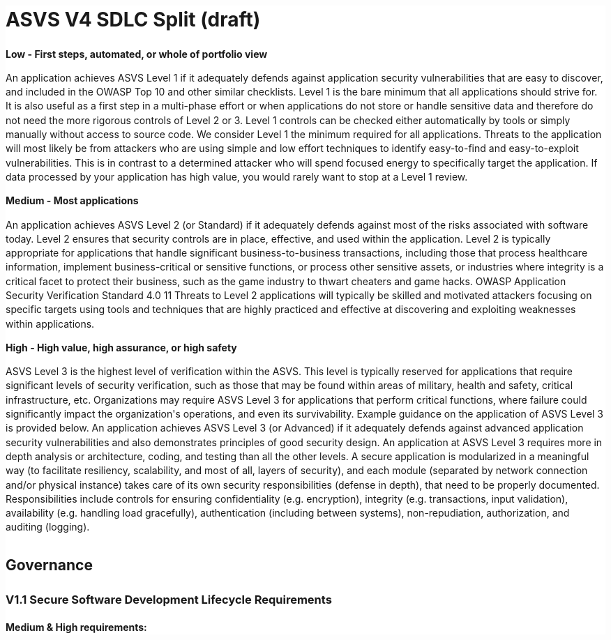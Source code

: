 # ASVS V4 SDLC Split \(draft\)

**Low - First steps, automated, or whole of portfolio view** 

An application achieves ASVS Level 1 if it adequately defends against application security vulnerabilities that are easy to discover, and included in the OWASP Top 10 and other similar checklists. Level 1 is the bare minimum that all applications should strive for. It is also useful as a first step in a multi-phase effort or when applications do not store or handle sensitive data and therefore do not need the more rigorous controls of Level 2 or 3. Level 1 controls can be checked either automatically by tools or simply manually without access to source code. We consider Level 1 the minimum required for all applications. Threats to the application will most likely be from attackers who are using simple and low effort techniques to identify easy-to-find and easy-to-exploit vulnerabilities. This is in contrast to a determined attacker who will spend focused energy to specifically target the application. If data processed by your application has high value, you would rarely want to stop at a Level 1 review.

**Medium - Most applications** 

An application achieves ASVS Level 2 \(or Standard\) if it adequately defends against most of the risks associated with software today. Level 2 ensures that security controls are in place, effective, and used within the application. Level 2 is typically appropriate for applications that handle significant business-to-business transactions, including those that process healthcare information, implement business-critical or sensitive functions, or process other sensitive assets, or industries where integrity is a critical facet to protect their business, such as the game industry to thwart cheaters and game hacks. OWASP Application Security Verification Standard 4.0 11 Threats to Level 2 applications will typically be skilled and motivated attackers focusing on specific targets using tools and techniques that are highly practiced and effective at discovering and exploiting weaknesses within applications.

**High - High value, high assurance, or high safety** 

ASVS Level 3 is the highest level of verification within the ASVS. This level is typically reserved for applications that require significant levels of security verification, such as those that may be found within areas of military, health and safety, critical infrastructure, etc. Organizations may require ASVS Level 3 for applications that perform critical functions, where failure could significantly impact the organization's operations, and even its survivability. Example guidance on the application of ASVS Level 3 is provided below. An application achieves ASVS Level 3 \(or Advanced\) if it adequately defends against advanced application security vulnerabilities and also demonstrates principles of good security design. An application at ASVS Level 3 requires more in depth analysis or architecture, coding, and testing than all the other levels. A secure application is modularized in a meaningful way \(to facilitate resiliency, scalability, and most of all, layers of security\), and each module \(separated by network connection and/or physical instance\) takes care of its own security responsibilities \(defense in depth\), that need to be properly documented. Responsibilities include controls for ensuring confidentiality \(e.g. encryption\), integrity \(e.g. transactions, input validation\), availability \(e.g. handling load gracefully\), authentication \(including between systems\), non-repudiation, authorization, and auditing \(logging\).

## Governance 

### V1.1 Secure Software Development Lifecycle Requirements

**Medium & High requirements:**
